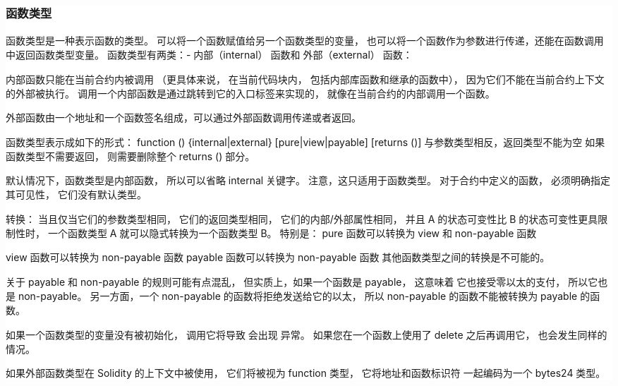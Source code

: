 ### 函数类型
函数类型是一种表示函数的类型。
可以将一个函数赋值给另一个函数类型的变量， 
也可以将一个函数作为参数进行传递，还能在函数调用中返回函数类型变量。
函数类型有两类：- 内部（internal） 函数和 外部（external） 函数：

内部函数只能在当前合约内被调用
（更具体来说， 在当前代码块内，
包括内部库函数和继承的函数中），
因为它们不能在当前合约上下文的外部被执行。 
调用一个内部函数是通过跳转到它的入口标签来实现的， 
就像在当前合约的内部调用一个函数。

外部函数由一个地址和一个函数签名组成，可以通过外部函数调用传递或者返回。

函数类型表示成如下的形式：
function (<parameter types>) {internal|external} 
[pure|view|payable] [returns (<return types>)]
与参数类型相反，返回类型不能为空
如果函数类型不需要返回， 
则需要删除整个 returns (<return types>) 部分。

默认情况下，函数类型是内部函数，
所以可以省略 internal 关键字。 
注意，这只适用于函数类型。
对于合约中定义的函数， 
必须明确指定其可见性，
它们没有默认类型。

转换：
当且仅当它们的参数类型相同，
它们的返回类型相同，
它们的内部/外部属性相同，
并且 A 的状态可变性比 B 的状态可变性更具限制性时，
一个函数类型 A 
就可以隐式转换为一个函数类型 B。
特别是： pure 函数可以转换为 view 和 non-payable 函数

view 函数可以转换为 non-payable 函数
payable 函数可以转换为 non-payable 函数
其他函数类型之间的转换是不可能的。

关于 payable 和 non-payable 的规则可能有点混乱，
但实质上，如果一个函数是 payable，
这意味着 它也接受零以太的支付，
所以它也是 non-payable。 
另一方面，一个 non-payable 的函数将拒绝发送给它的以太，
所以 non-payable 的函数不能被转换为 payable 的函数。

如果一个函数类型的变量没有被初始化，
调用它将导致 会出现 异常。
如果您在一个函数上使用了 delete 之后再调用它， 也会发生同样的情况。

如果外部函数类型在 Solidity 的上下文中被使用， 
它们将被视为 function 类型，
它将地址和函数标识符
一起编码为一个 bytes24 类型。
